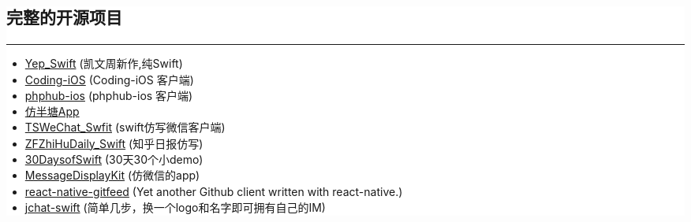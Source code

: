 完整的开源项目
-------

* * *

*   [Yep_Swift](https://link.jianshu.com?t=https://github.com/CatchChat/Yep) (凯文周新作,纯Swift)
*   [Coding-iOS](https://link.jianshu.com?t=https://github.com/Coding/Coding-iOS) (Coding-iOS 客户端)
*   [phphub-ios](https://link.jianshu.com?t=https://github.com/Aufree/phphub-ios) (phphub-ios 客户端)
*   [仿半塘App](https://link.jianshu.com?t=https://github.com/Ryan0520/BTApp)
*   [TSWeChat_Swfit](https://link.jianshu.com?t=https://github.com/hilen/TSWeChat) (swift仿写微信客户端)
*   [ZFZhiHuDaily_Swift](https://link.jianshu.com?t=https://github.com/renzifeng/ZFZhiHuDaily) (知乎日报仿写)
*   [30DaysofSwift](https://link.jianshu.com?t=https://github.com/allenwong/30DaysofSwift) (30天30个小demo)
*   [MessageDisplayKit](https://link.jianshu.com?t=https://github.com/xhzengAIB/MessageDisplayKit) (仿微信的app)
*   [react-native-gitfeed](https://link.jianshu.com?t=https://github.com/xiekw2010/react-native-gitfeed) (Yet another Github client written with react-native.)
*   [jchat-swift](https://link.jianshu.com?t=https://github.com/jpush/jchat-swift) (简单几步，换一个logo和名字即可拥有自己的IM)

